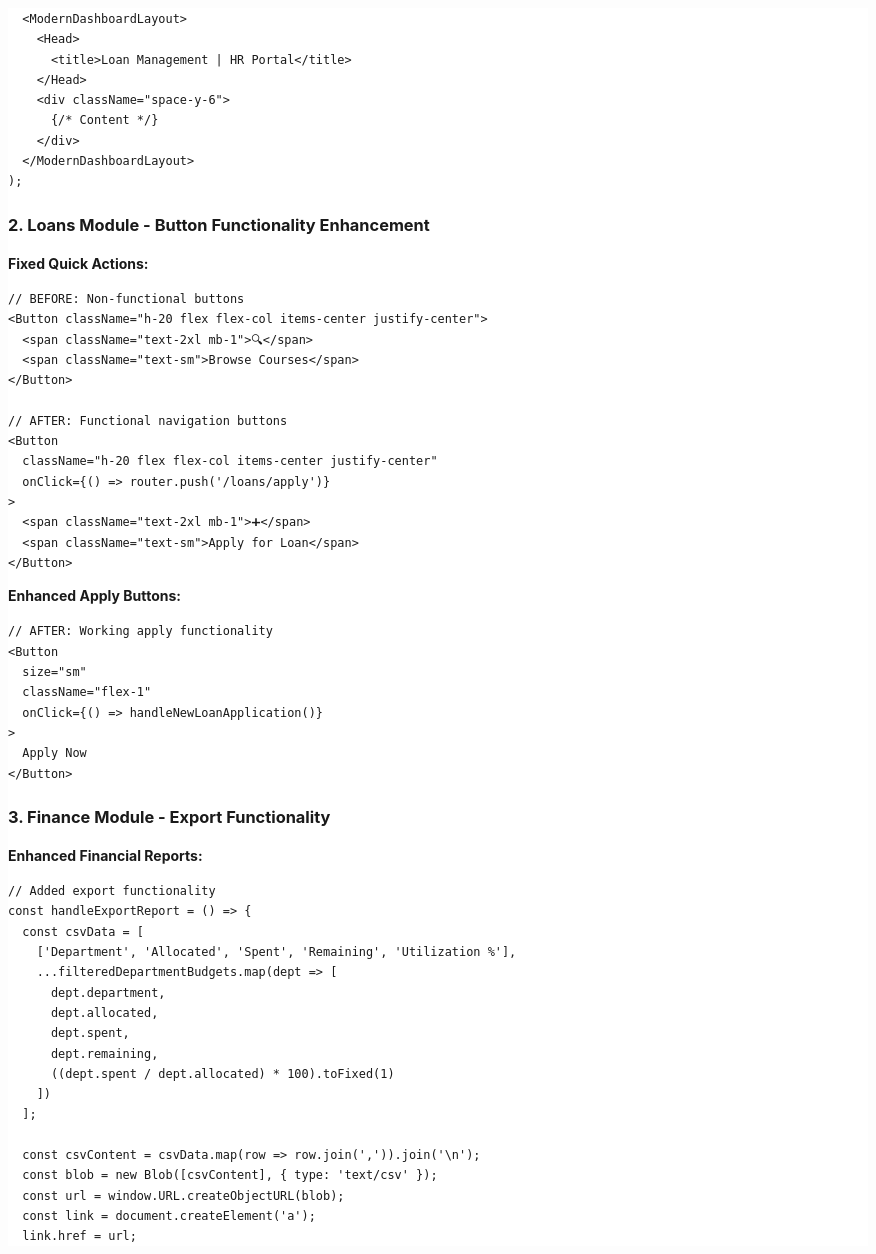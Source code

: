 ```tsx
  <ModernDashboardLayout>
    <Head>
      <title>Loan Management | HR Portal</title>
    </Head>
    <div className="space-y-6">
      {/* Content */}
    </div>
  </ModernDashboardLayout>
);
```

### **2. Loans Module - Button Functionality Enhancement**

**Fixed Quick Actions:**
```tsx
// BEFORE: Non-functional buttons
<Button className="h-20 flex flex-col items-center justify-center">
  <span className="text-2xl mb-1">🔍</span>
  <span className="text-sm">Browse Courses</span>
</Button>

// AFTER: Functional navigation buttons
<Button 
  className="h-20 flex flex-col items-center justify-center"
  onClick={() => router.push('/loans/apply')}
>
  <span className="text-2xl mb-1">➕</span>
  <span className="text-sm">Apply for Loan</span>
</Button>
```

**Enhanced Apply Buttons:**
```tsx
// AFTER: Working apply functionality
<Button 
  size="sm" 
  className="flex-1"
  onClick={() => handleNewLoanApplication()}
>
  Apply Now
</Button>
```

### **3. Finance Module - Export Functionality**

**Enhanced Financial Reports:**
```tsx
// Added export functionality
const handleExportReport = () => {
  const csvData = [
    ['Department', 'Allocated', 'Spent', 'Remaining', 'Utilization %'],
    ...filteredDepartmentBudgets.map(dept => [
      dept.department,
      dept.allocated,
      dept.spent,
      dept.remaining,
      ((dept.spent / dept.allocated) * 100).toFixed(1)
    ])
  ];
  
  const csvContent = csvData.map(row => row.join(',')).join('\n');
  const blob = new Blob([csvContent], { type: 'text/csv' });
  const url = window.URL.createObjectURL(blob);
  const link = document.createElement('a');
  link.href = url;
```